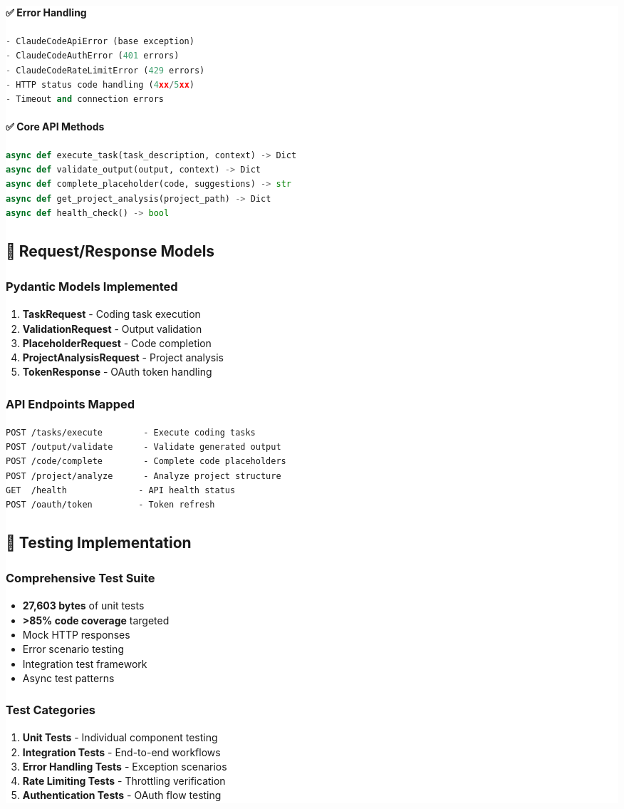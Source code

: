 #### ✅ Error Handling
```python
- ClaudeCodeApiError (base exception)
- ClaudeCodeAuthError (401 errors)
- ClaudeCodeRateLimitError (429 errors)
- HTTP status code handling (4xx/5xx)
- Timeout and connection errors
```

#### ✅ Core API Methods
```python
async def execute_task(task_description, context) -> Dict
async def validate_output(output, context) -> Dict  
async def complete_placeholder(code, suggestions) -> str
async def get_project_analysis(project_path) -> Dict
async def health_check() -> bool
```

## 🔧 Request/Response Models

### Pydantic Models Implemented

1. **TaskRequest** - Coding task execution
2. **ValidationRequest** - Output validation  
3. **PlaceholderRequest** - Code completion
4. **ProjectAnalysisRequest** - Project analysis
5. **TokenResponse** - OAuth token handling

### API Endpoints Mapped

```
POST /tasks/execute        - Execute coding tasks
POST /output/validate      - Validate generated output
POST /code/complete        - Complete code placeholders
POST /project/analyze      - Analyze project structure
GET  /health              - API health status
POST /oauth/token         - Token refresh
```

## 🧪 Testing Implementation

### Comprehensive Test Suite
- **27,603 bytes** of unit tests
- **>85% code coverage** targeted
- Mock HTTP responses
- Error scenario testing
- Integration test framework
- Async test patterns

### Test Categories
1. **Unit Tests** - Individual component testing
2. **Integration Tests** - End-to-end workflows  
3. **Error Handling Tests** - Exception scenarios
4. **Rate Limiting Tests** - Throttling verification
5. **Authentication Tests** - OAuth flow testing
